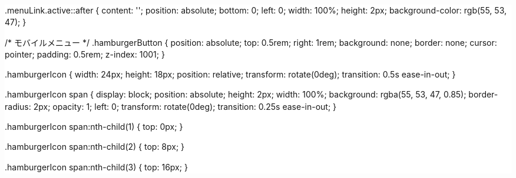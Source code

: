 .menuLink.active::after {
  content: '';
  position: absolute;
  bottom: 0;
  left: 0;
  width: 100%;
  height: 2px;
  background-color: rgb(55, 53, 47);
}

/* モバイルメニュー */
.hamburgerButton {
  position: absolute;
  top: 0.5rem;
  right: 1rem;
  background: none;
  border: none;
  cursor: pointer;
  padding: 0.5rem;
  z-index: 1001;
}

.hamburgerIcon {
  width: 24px;
  height: 18px;
  position: relative;
  transform: rotate(0deg);
  transition: 0.5s ease-in-out;
}

.hamburgerIcon span {
  display: block;
  position: absolute;
  height: 2px;
  width: 100%;
  background: rgba(55, 53, 47, 0.85);
  border-radius: 2px;
  opacity: 1;
  left: 0;
  transform: rotate(0deg);
  transition: 0.25s ease-in-out;
}

.hamburgerIcon span:nth-child(1) {
  top: 0px;
}

.hamburgerIcon span:nth-child(2) {
  top: 8px;
}

.hamburgerIcon span:nth-child(3) {
  top: 16px;
}
